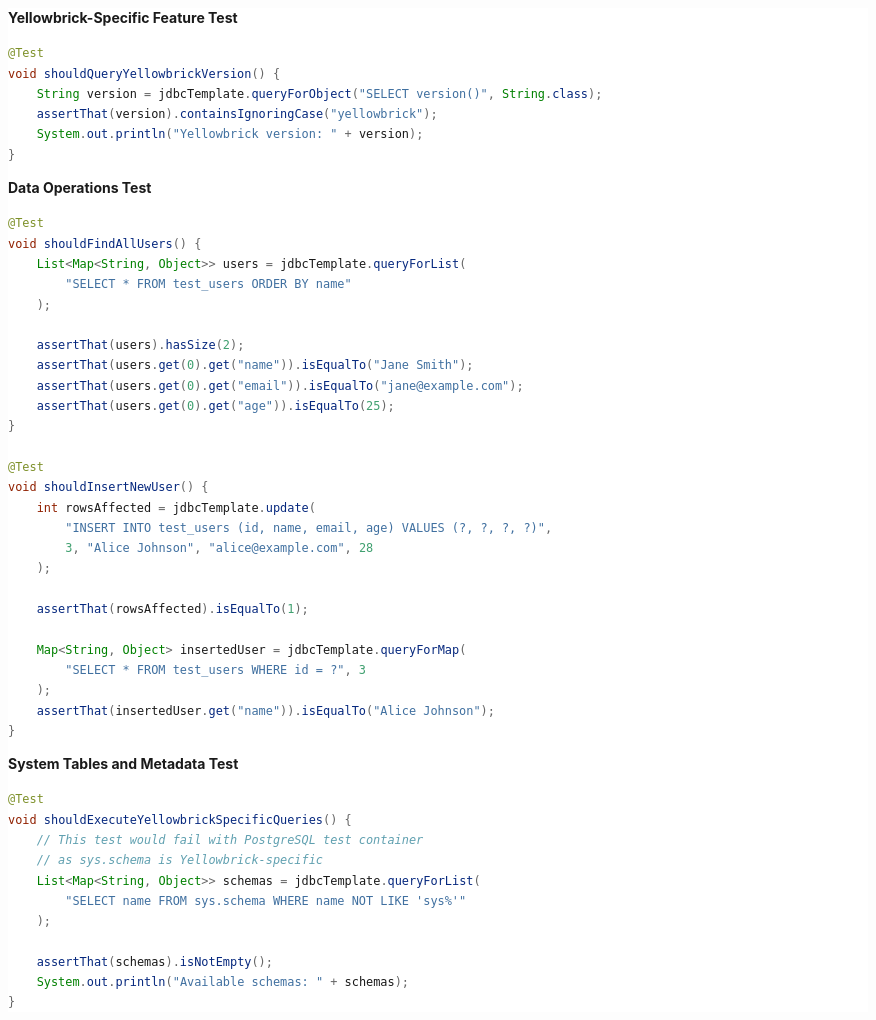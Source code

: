 **Yellowbrick-Specific Feature Test**

```java
@Test
void shouldQueryYellowbrickVersion() {
    String version = jdbcTemplate.queryForObject("SELECT version()", String.class);
    assertThat(version).containsIgnoringCase("yellowbrick");
    System.out.println("Yellowbrick version: " + version);
}
```

**Data Operations Test**

```java
@Test
void shouldFindAllUsers() {
    List<Map<String, Object>> users = jdbcTemplate.queryForList(
        "SELECT * FROM test_users ORDER BY name"
    );

    assertThat(users).hasSize(2);
    assertThat(users.get(0).get("name")).isEqualTo("Jane Smith");
    assertThat(users.get(0).get("email")).isEqualTo("jane@example.com");
    assertThat(users.get(0).get("age")).isEqualTo(25);
}

@Test
void shouldInsertNewUser() {
    int rowsAffected = jdbcTemplate.update(
        "INSERT INTO test_users (id, name, email, age) VALUES (?, ?, ?, ?)",
        3, "Alice Johnson", "alice@example.com", 28
    );

    assertThat(rowsAffected).isEqualTo(1);

    Map<String, Object> insertedUser = jdbcTemplate.queryForMap(
        "SELECT * FROM test_users WHERE id = ?", 3
    );
    assertThat(insertedUser.get("name")).isEqualTo("Alice Johnson");
}
```

**System Tables and Metadata Test**

```java
@Test
void shouldExecuteYellowbrickSpecificQueries() {
    // This test would fail with PostgreSQL test container
    // as sys.schema is Yellowbrick-specific
    List<Map<String, Object>> schemas = jdbcTemplate.queryForList(
        "SELECT name FROM sys.schema WHERE name NOT LIKE 'sys%'"
    );

    assertThat(schemas).isNotEmpty();
    System.out.println("Available schemas: " + schemas);
}
```
